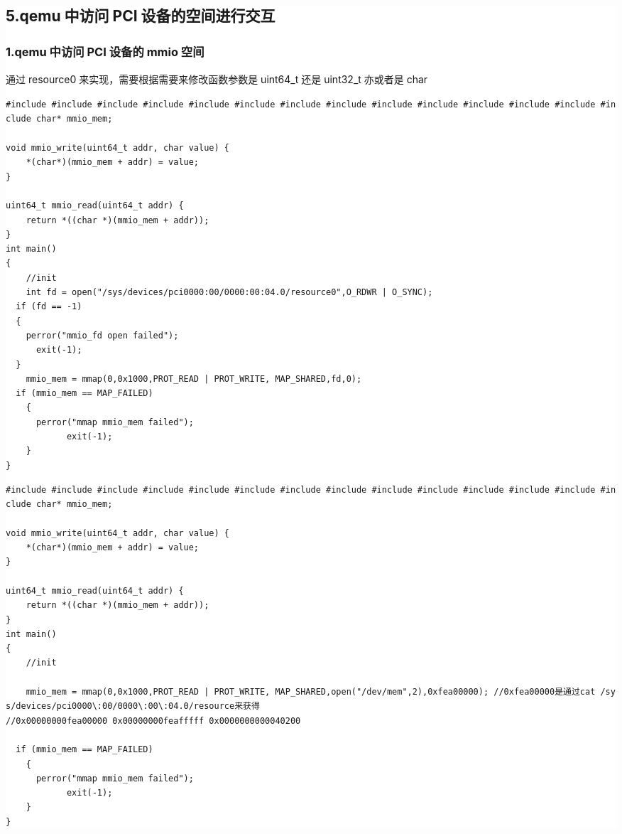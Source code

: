5.qemu 中访问 PCI 设备的空间进行交互
------------------------

### 1.qemu 中访问 PCI 设备的 mmio 空间

通过 resource0 来实现，需要根据需要来修改函数参数是 uint64_t 还是 uint32_t 亦或者是 char

```
#include #include #include #include #include #include #include #include #include #include #include #include #include #include char* mmio_mem;
 
void mmio_write(uint64_t addr, char value) {
    *(char*)(mmio_mem + addr) = value;
}
 
uint64_t mmio_read(uint64_t addr) {
    return *((char *)(mmio_mem + addr));
}
int main()
{
    //init
    int fd = open("/sys/devices/pci0000:00/0000:00:04.0/resource0",O_RDWR | O_SYNC);
  if (fd == -1)
  {
    perror("mmio_fd open failed");
      exit(-1);
  }
    mmio_mem = mmap(0,0x1000,PROT_READ | PROT_WRITE, MAP_SHARED,fd,0);
  if (mmio_mem == MAP_FAILED)
    {
      perror("mmap mmio_mem failed");
            exit(-1);
    }
} 
```

```
#include #include #include #include #include #include #include #include #include #include #include #include #include #include char* mmio_mem;
 
void mmio_write(uint64_t addr, char value) {
    *(char*)(mmio_mem + addr) = value;
}
 
uint64_t mmio_read(uint64_t addr) {
    return *((char *)(mmio_mem + addr));
}
int main()
{
    //init
 
    mmio_mem = mmap(0,0x1000,PROT_READ | PROT_WRITE, MAP_SHARED,open("/dev/mem",2),0xfea00000); //0xfea00000是通过cat /sys/devices/pci0000\:00/0000\:00\:04.0/resource来获得
//0x00000000fea00000 0x00000000feafffff 0x0000000000040200
 
  if (mmio_mem == MAP_FAILED)
    {
      perror("mmap mmio_mem failed");
            exit(-1);
    }
} 
```

